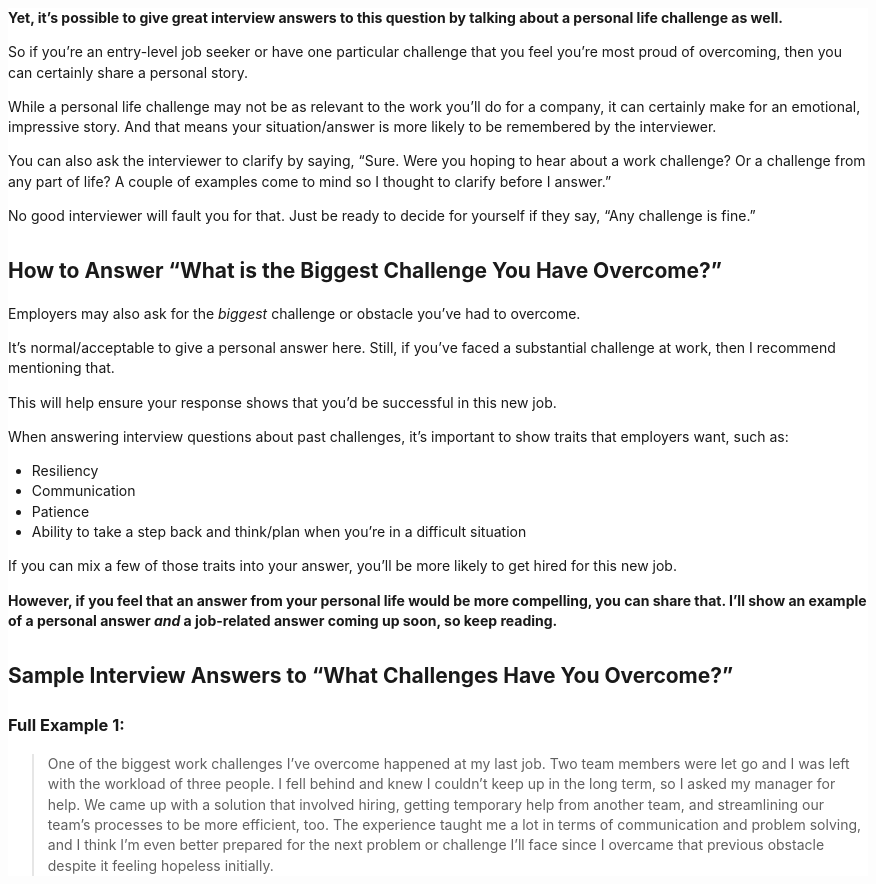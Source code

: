 **Yet, it’s possible to give great interview answers to this question by talking about a personal life challenge as well.**

So if you’re an entry-level job seeker or have one particular challenge that you feel you’re most proud of overcoming, then you can certainly share a personal story.

While a personal life challenge may not be as relevant to the work you’ll do for a company, it can certainly make for an emotional, impressive story. And that means your situation/answer is more likely to be remembered by the interviewer.

You can also ask the interviewer to clarify by saying, “Sure. Were you hoping to hear about a work challenge? Or a challenge from any part of life? A couple of examples come to mind so I thought to clarify before I answer.”

No good interviewer will fault you for that. Just be ready to decide for yourself if they say, “Any challenge is fine.”

## How to Answer “What is the Biggest Challenge You Have Overcome?”

Employers may also ask for the *biggest* challenge or obstacle you’ve had to overcome.

It’s normal/acceptable to give a personal answer here. Still, if you’ve faced a substantial challenge at work, then I recommend mentioning that.

This will help ensure your response shows that you’d be successful in this new job.

When answering interview questions about past challenges, it’s important to show traits that employers want, such as:

- Resiliency
- Communication
- Patience
- Ability to take a step back and think/plan when you’re in a difficult situation

If you can mix a few of those traits into your answer, you’ll be more likely to get hired for this new job.

**However, if you feel that an answer from your personal life would be more compelling, you can share that. I’ll show an example of a personal answer *and* a job-related answer coming up soon, so keep reading.**

## Sample Interview Answers to “What Challenges Have You Overcome?”

### Full Example 1:

> One of the biggest work challenges I’ve overcome happened at my last job. Two team members were let go and I was left with the workload of three people. I fell behind and knew I couldn’t keep up in the long term, so I asked my manager for help. We came up with a solution that involved hiring, getting temporary help from another team, and streamlining our team’s processes to be more efficient, too. The experience taught me a lot in terms of communication and problem solving, and I think I’m even better prepared for the next problem or challenge I’ll face since I overcame that previous obstacle despite it feeling hopeless initially.
> 
